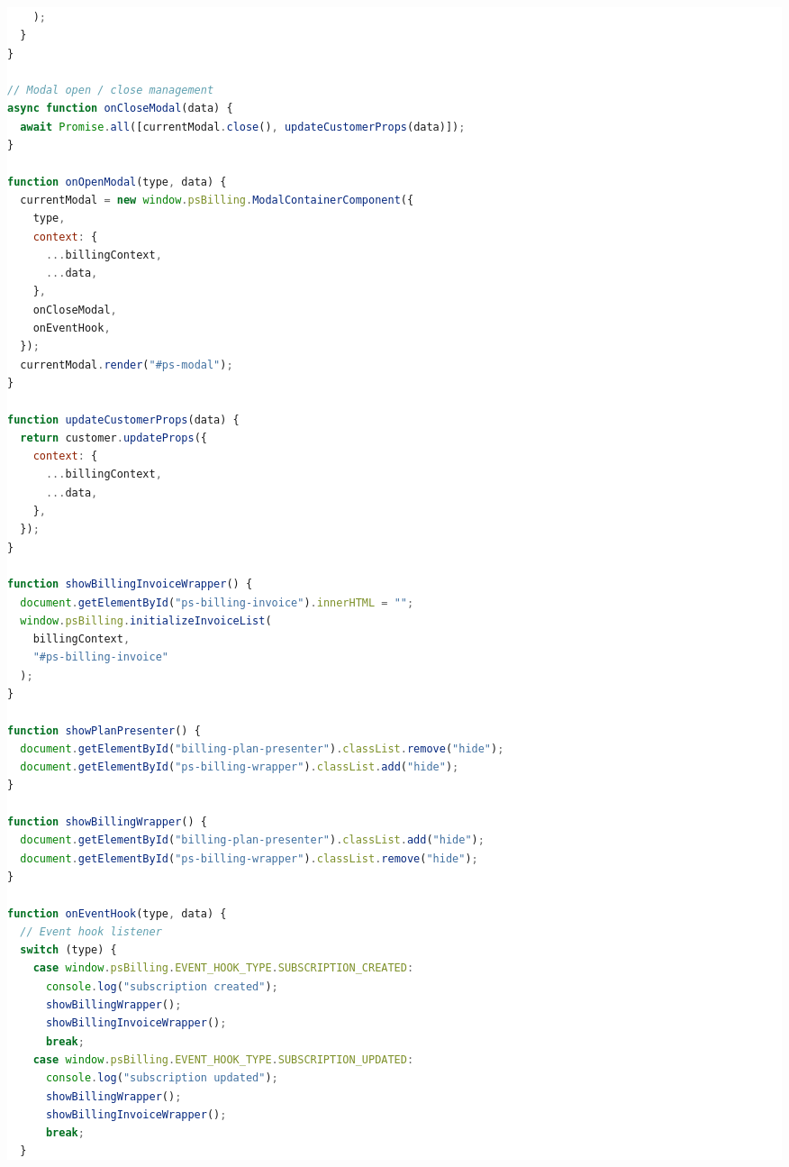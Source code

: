    ```javascript
       );
     }
   }

   // Modal open / close management
   async function onCloseModal(data) {
     await Promise.all([currentModal.close(), updateCustomerProps(data)]);
   }

   function onOpenModal(type, data) {
     currentModal = new window.psBilling.ModalContainerComponent({
       type,
       context: {
         ...billingContext,
         ...data,
       },
       onCloseModal,
       onEventHook,
     });
     currentModal.render("#ps-modal");
   }

   function updateCustomerProps(data) {
     return customer.updateProps({
       context: {
         ...billingContext,
         ...data,
       },
     });
   }

   function showBillingInvoiceWrapper() {
     document.getElementById("ps-billing-invoice").innerHTML = "";
     window.psBilling.initializeInvoiceList(
       billingContext,
       "#ps-billing-invoice"
     );
   }

   function showPlanPresenter() {
     document.getElementById("billing-plan-presenter").classList.remove("hide");
     document.getElementById("ps-billing-wrapper").classList.add("hide");
   }

   function showBillingWrapper() {
     document.getElementById("billing-plan-presenter").classList.add("hide");
     document.getElementById("ps-billing-wrapper").classList.remove("hide");
   }

   function onEventHook(type, data) {
     // Event hook listener
     switch (type) {
       case window.psBilling.EVENT_HOOK_TYPE.SUBSCRIPTION_CREATED:
         console.log("subscription created");
         showBillingWrapper();
         showBillingInvoiceWrapper();
         break;
       case window.psBilling.EVENT_HOOK_TYPE.SUBSCRIPTION_UPDATED:
         console.log("subscription updated");
         showBillingWrapper();
         showBillingInvoiceWrapper();
         break;
     }
   ```